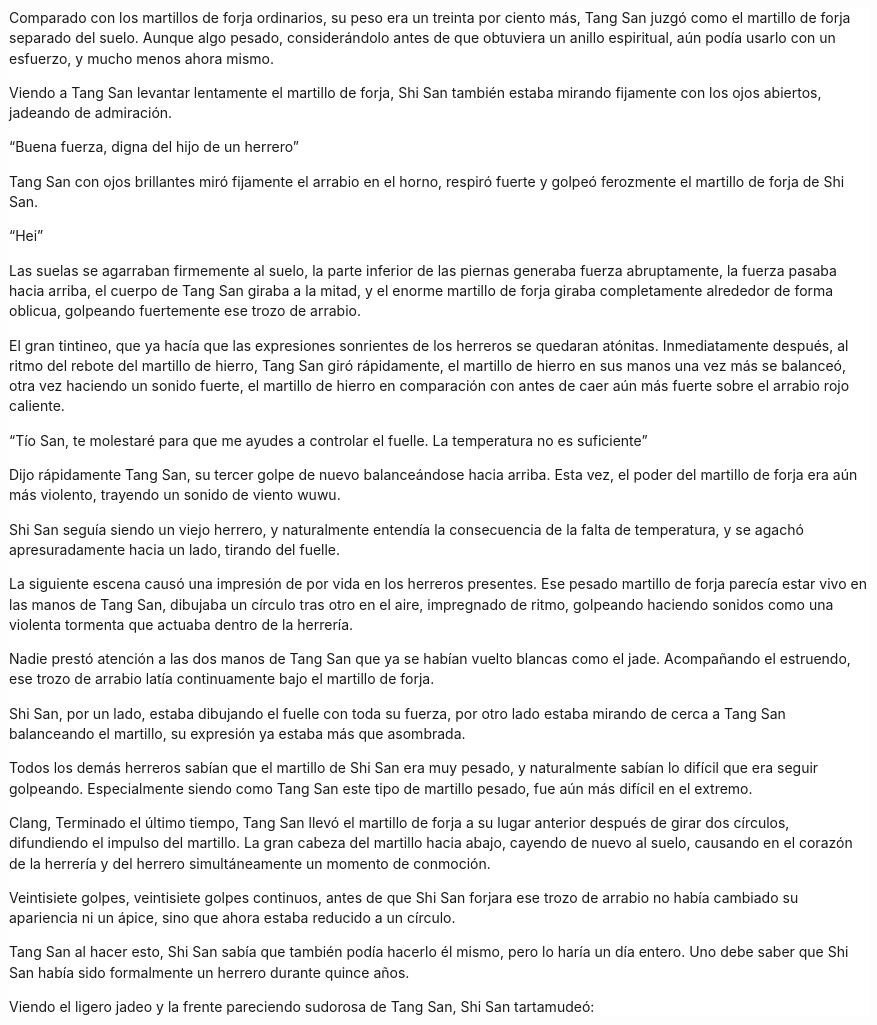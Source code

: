 Comparado con los martillos de forja ordinarios, su peso era un treinta por ciento más, Tang San juzgó como el martillo de forja separado del suelo. Aunque algo pesado, considerándolo antes de que obtuviera un anillo espiritual, aún podía usarlo con un esfuerzo, y mucho menos ahora mismo.

Viendo a Tang San levantar lentamente el martillo de forja, Shi San también estaba mirando fijamente con los ojos abiertos, jadeando de admiración.

“Buena fuerza, digna del hijo de un herrero”

Tang San con ojos brillantes miró fijamente el arrabio en el horno, respiró fuerte y golpeó ferozmente el martillo de forja de Shi San.

“Hei”

Las suelas se agarraban firmemente al suelo, la parte inferior de las piernas generaba fuerza abruptamente, la fuerza pasaba hacia arriba, el cuerpo de Tang San giraba a la mitad, y el enorme martillo de forja giraba completamente alrededor de forma oblicua, golpeando fuertemente ese trozo de arrabio.

El gran tintineo, que ya hacía que las expresiones sonrientes de los herreros se quedaran atónitas. Inmediatamente después, al ritmo del rebote del martillo de hierro, Tang San giró rápidamente, el martillo de hierro en sus manos una vez más se balanceó, otra vez haciendo un sonido fuerte, el martillo de hierro en comparación con antes de caer aún más fuerte sobre el arrabio rojo caliente.

“Tío San, te molestaré para que me ayudes a controlar el fuelle. La temperatura no es suficiente”

Dijo rápidamente Tang San, su tercer golpe de nuevo balanceándose hacia arriba. Esta vez, el poder del martillo de forja era aún más violento, trayendo un sonido de viento wuwu.

Shi San seguía siendo un viejo herrero, y naturalmente entendía la consecuencia de la falta de temperatura, y se agachó apresuradamente hacia un lado, tirando del fuelle.

La siguiente escena causó una impresión de por vida en los herreros presentes. Ese pesado martillo de forja parecía estar vivo en las manos de Tang San, dibujaba un círculo tras otro en el aire, impregnado de ritmo, golpeando haciendo sonidos como una violenta tormenta que actuaba dentro de la herrería.

Nadie prestó atención a las dos manos de Tang San que ya se habían vuelto blancas como el jade. Acompañando el estruendo, ese trozo de arrabio latía continuamente bajo el martillo de forja.

Shi San, por un lado, estaba dibujando el fuelle con toda su fuerza, por otro lado estaba mirando de cerca a Tang San balanceando el martillo, su expresión ya estaba más que asombrada.

Todos los demás herreros sabían que el martillo de Shi San era muy pesado, y naturalmente sabían lo difícil que era seguir golpeando. Especialmente siendo como Tang San este tipo de martillo pesado, fue aún más difícil en el extremo.

Clang, Terminado el último tiempo, Tang San llevó el martillo de forja a su lugar anterior después de girar dos círculos, difundiendo el impulso del martillo. La gran cabeza del martillo hacia abajo, cayendo de nuevo al suelo, causando en el corazón de la herrería y del herrero simultáneamente un momento de conmoción.

Veintisiete golpes, veintisiete golpes continuos, antes de que Shi San forjara ese trozo de arrabio no había cambiado su apariencia ni un ápice, sino que ahora estaba reducido a un círculo.

Tang San al hacer esto, Shi San sabía que también podía hacerlo él mismo, pero lo haría un día entero. Uno debe saber que Shi San había sido formalmente un herrero durante quince años.

Viendo el ligero jadeo y la frente pareciendo sudorosa de Tang San, Shi San tartamudeó:
